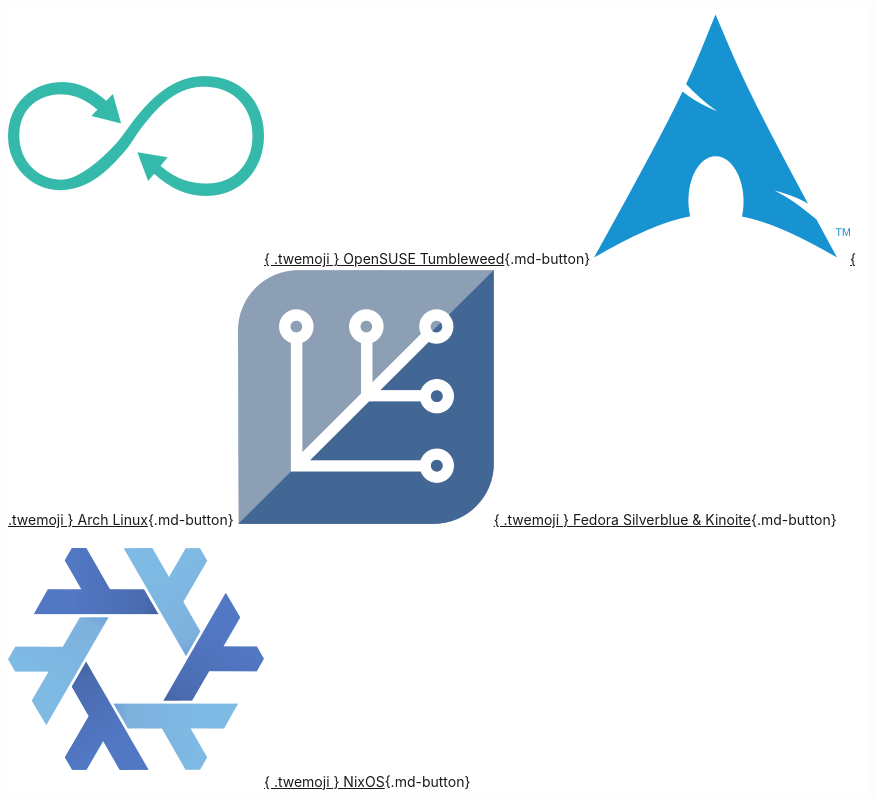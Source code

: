 [![openSUSE Tumbleweed logo](assets/img/linux-desktop/opensuse-tumbleweed.svg){ .twemoji } OpenSUSE Tumbleweed](desktop.md#opensuse-tumbleweed){.md-button}
[![Arch logo](assets/img/linux-desktop/archlinux.svg){ .twemoji } Arch Linux](desktop.md#arch-linux){.md-button}
[![Fedora Silverblue logo](assets/img/linux-desktop/fedora-silverblue.svg){ .twemoji } Fedora Silverblue & Kinoite](desktop.md#fedora-silverblue){.md-button}
[![nixOS logo](assets/img/linux-desktop/nixos.svg){ .twemoji } NixOS](desktop.md#nixos){.md-button}